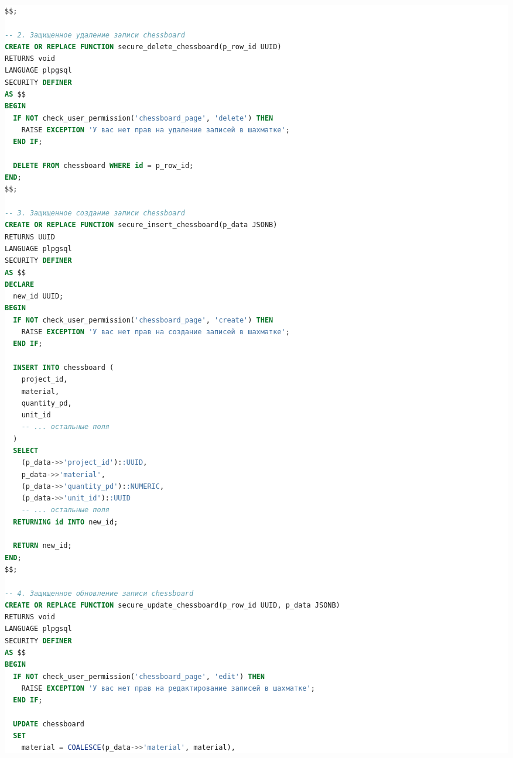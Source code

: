 ```sql
$$;

-- 2. Защищенное удаление записи chessboard
CREATE OR REPLACE FUNCTION secure_delete_chessboard(p_row_id UUID)
RETURNS void
LANGUAGE plpgsql
SECURITY DEFINER
AS $$
BEGIN
  IF NOT check_user_permission('chessboard_page', 'delete') THEN
    RAISE EXCEPTION 'У вас нет прав на удаление записей в шахматке';
  END IF;

  DELETE FROM chessboard WHERE id = p_row_id;
END;
$$;

-- 3. Защищенное создание записи chessboard
CREATE OR REPLACE FUNCTION secure_insert_chessboard(p_data JSONB)
RETURNS UUID
LANGUAGE plpgsql
SECURITY DEFINER
AS $$
DECLARE
  new_id UUID;
BEGIN
  IF NOT check_user_permission('chessboard_page', 'create') THEN
    RAISE EXCEPTION 'У вас нет прав на создание записей в шахматке';
  END IF;

  INSERT INTO chessboard (
    project_id,
    material,
    quantity_pd,
    unit_id
    -- ... остальные поля
  )
  SELECT
    (p_data->>'project_id')::UUID,
    p_data->>'material',
    (p_data->>'quantity_pd')::NUMERIC,
    (p_data->>'unit_id')::UUID
    -- ... остальные поля
  RETURNING id INTO new_id;

  RETURN new_id;
END;
$$;

-- 4. Защищенное обновление записи chessboard
CREATE OR REPLACE FUNCTION secure_update_chessboard(p_row_id UUID, p_data JSONB)
RETURNS void
LANGUAGE plpgsql
SECURITY DEFINER
AS $$
BEGIN
  IF NOT check_user_permission('chessboard_page', 'edit') THEN
    RAISE EXCEPTION 'У вас нет прав на редактирование записей в шахматке';
  END IF;

  UPDATE chessboard
  SET
    material = COALESCE(p_data->>'material', material),
```